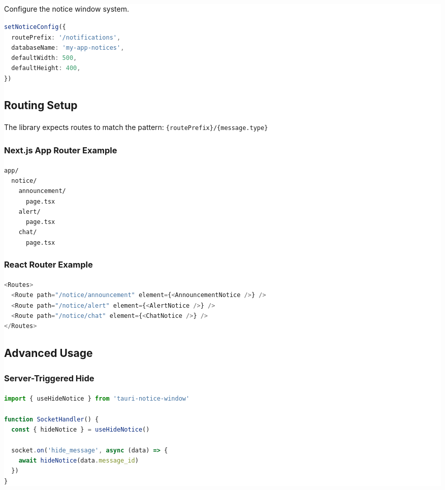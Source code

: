 Configure the notice window system.

```typescript
setNoticeConfig({
  routePrefix: '/notifications',
  databaseName: 'my-app-notices',
  defaultWidth: 500,
  defaultHeight: 400,
})
```

## Routing Setup

The library expects routes to match the pattern: `{routePrefix}/{message.type}`

### Next.js App Router Example

```
app/
  notice/
    announcement/
      page.tsx
    alert/
      page.tsx
    chat/
      page.tsx
```

### React Router Example

```typescript
<Routes>
  <Route path="/notice/announcement" element={<AnnouncementNotice />} />
  <Route path="/notice/alert" element={<AlertNotice />} />
  <Route path="/notice/chat" element={<ChatNotice />} />
</Routes>
```

## Advanced Usage

### Server-Triggered Hide

```typescript
import { useHideNotice } from 'tauri-notice-window'

function SocketHandler() {
  const { hideNotice } = useHideNotice()

  socket.on('hide_message', async (data) => {
    await hideNotice(data.message_id)
  })
}
```
